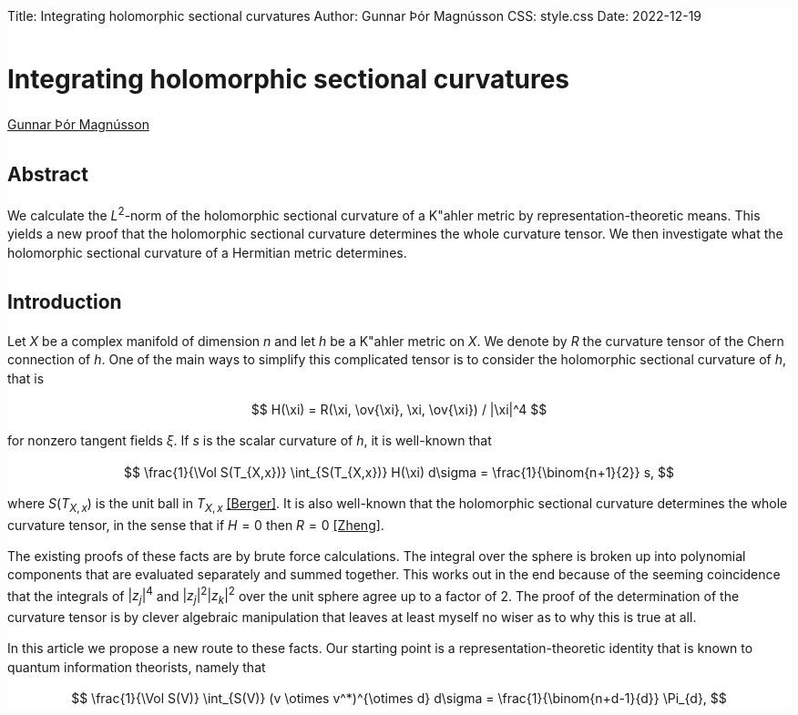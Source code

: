 Title: Integrating holomorphic sectional curvatures
Author: Gunnar Þór Magnússon
CSS: style.css
Date: 2022-12-19

# Integrating holomorphic sectional curvatures

[Gunnar Þór Magnússon](mailto:gunnar@magnusson.io)

## Abstract

We calculate the $L^2$-norm of the holomorphic sectional curvature of a K\"ahler metric by representation-theoretic means.
This yields a new proof that the holomorphic sectional curvature determines the whole curvature tensor.
We then investigate what the holomorphic sectional curvature of a Hermitian metric determines.

## Introduction

Let $X$ be a complex manifold of dimension $n$ and let $h$ be a K\"ahler metric on $X$.
We denote by $R$ the curvature tensor of the Chern connection of $h$.
One of the main ways to simplify this complicated tensor is to consider the holomorphic sectional curvature of $h$, that is

$$
H(\xi) = R(\xi, \ov{\xi}, \xi, \ov{\xi}) / |\xi|^4
$$

for nonzero tangent fields $\xi$.
If $s$ is the scalar curvature of $h$, it is well-known that

$$
\frac{1}{\Vol S(T_{X,x})} \int_{S(T_{X,x})} H(\xi) d\sigma
= \frac{1}{\binom{n+1}{2}} s,
$$

where $S(T_{X,x})$ is the unit ball in $T_{X,x}$ [[Berger]](#berger).
It is also well-known that the holomorphic sectional curvature determines the whole curvature tensor, in the sense that if $H = 0$ then $R = 0$ [[Zheng]](#zheng).

The existing proofs of these facts are by brute force calculations.
The integral over the sphere is broken up into polynomial components that are evaluated separately and summed together.
This works out in the end because of the seeming coincidence that the integrals of $|z_j|^4$ and $|z_j|^2 |z_k|^2$ over the unit sphere agree up to a factor of 2.
The proof of the determination of the curvature tensor is by clever algebraic manipulation that leaves at least myself no wiser as to why this is true at all.

In this article we propose a new route to these facts.
Our starting point is a representation-theoretic identity that is known to
quantum information theorists, namely that

$$
\frac{1}{\Vol S(V)} \int_{S(V)} (v \otimes v^*)^{\otimes d} d\sigma
= \frac{1}{\binom{n+d-1}{d}} \Pi_{d},
$$
